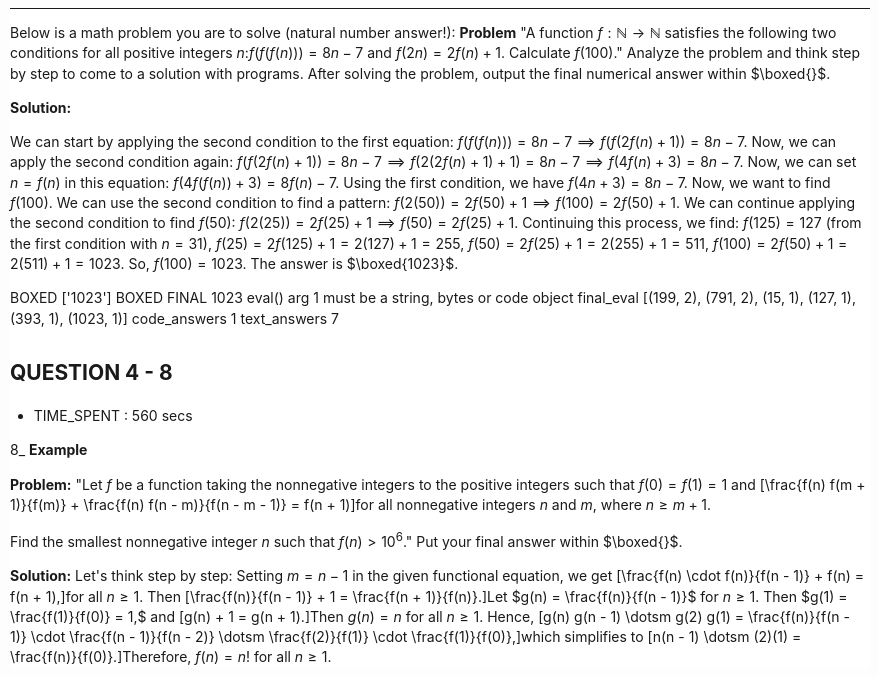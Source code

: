 
---

Below is a math problem you are to solve (natural number answer!):
**Problem**
"A function $f: \mathbb N \to \mathbb N$ satisfies the following two conditions for all positive integers $n$:$f(f(f(n)))=8n-7$ and $f(2n)=2f(n)+1$. Calculate $f(100)$."
Analyze the problem and think step by step to come to a solution with programs. After solving the problem, output the final numerical answer within $\boxed{}$.

**Solution:**


We can start by applying the second condition to the first equation: $f(f(f(n)))=8n-7 \implies f(f(2f(n)+1))=8n-7$.
Now, we can apply the second condition again: $f(f(2f(n)+1))=8n-7 \implies f(2(2f(n)+1)+1)=8n-7 \implies f(4f(n)+3)=8n-7$.
Now, we can set $n=f(n)$ in this equation: $f(4f(f(n))+3)=8f(n)-7$.
Using the first condition, we have $f(4n+3)=8n-7$.
Now, we want to find $f(100)$. We can use the second condition to find a pattern:
$f(2(50))=2f(50)+1 \implies f(100)=2f(50)+1$.
We can continue applying the second condition to find $f(50)$:
$f(2(25))=2f(25)+1 \implies f(50)=2f(25)+1$.
Continuing this process, we find:
$f(125)=127$ (from the first condition with $n=31$),
$f(25)=2f(125)+1=2(127)+1=255$,
$f(50)=2f(25)+1=2(255)+1=511$,
$f(100)=2f(50)+1=2(511)+1=1023$.
So, $f(100)=1023$.
The answer is $\boxed{1023}$.

BOXED ['1023']
BOXED FINAL 1023
eval() arg 1 must be a string, bytes or code object final_eval
[(199, 2), (791, 2), (15, 1), (127, 1), (393, 1), (1023, 1)]
code_answers 1 text_answers 7



## QUESTION 4 - 8 
- TIME_SPENT : 560 secs

8_
**Example**

**Problem:** 
"Let $f$ be a function taking the nonnegative integers to the positive integers such that $f(0) = f(1) = 1$ and
\[\frac{f(n) f(m + 1)}{f(m)} + \frac{f(n) f(n - m)}{f(n - m - 1)} = f(n + 1)\]for all nonnegative integers $n$ and $m,$ where $n \ge m + 1.$

Find the smallest nonnegative integer $n$ such that $f(n) > 10^6.$"
Put your final answer within $\boxed{}$.

**Solution:** 
Let's think step by step:
Setting $m = n - 1$ in the given functional equation, we get
\[\frac{f(n) \cdot f(n)}{f(n - 1)} + f(n) = f(n + 1),\]for all $n \ge 1.$  Then
\[\frac{f(n)}{f(n - 1)} + 1 = \frac{f(n + 1)}{f(n)}.\]Let $g(n) = \frac{f(n)}{f(n - 1)}$ for $n \ge 1.$  Then $g(1) = \frac{f(1)}{f(0)} = 1,$ and
\[g(n) + 1 = g(n + 1).\]Then $g(n) = n$ for all $n \ge 1.$  Hence,
\[g(n) g(n - 1) \dotsm g(2) g(1) = \frac{f(n)}{f(n - 1)} \cdot \frac{f(n - 1)}{f(n - 2)} \dotsm \frac{f(2)}{f(1)} \cdot \frac{f(1)}{f(0)},\]which simplifies to
\[n(n - 1) \dotsm (2)(1) = \frac{f(n)}{f(0)}.\]Therefore, $f(n) = n!$ for all $n \ge 1.$
